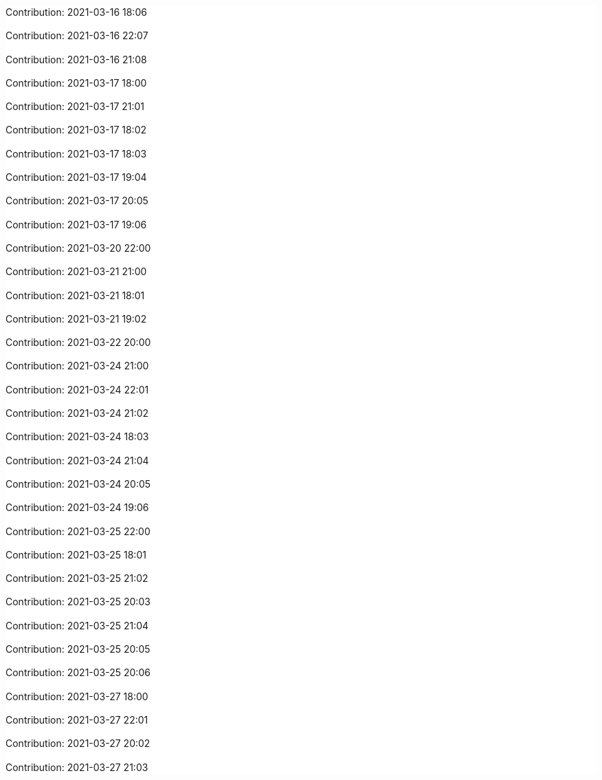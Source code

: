 Contribution: 2021-03-16 18:06

Contribution: 2021-03-16 22:07

Contribution: 2021-03-16 21:08

Contribution: 2021-03-17 18:00

Contribution: 2021-03-17 21:01

Contribution: 2021-03-17 18:02

Contribution: 2021-03-17 18:03

Contribution: 2021-03-17 19:04

Contribution: 2021-03-17 20:05

Contribution: 2021-03-17 19:06

Contribution: 2021-03-20 22:00

Contribution: 2021-03-21 21:00

Contribution: 2021-03-21 18:01

Contribution: 2021-03-21 19:02

Contribution: 2021-03-22 20:00

Contribution: 2021-03-24 21:00

Contribution: 2021-03-24 22:01

Contribution: 2021-03-24 21:02

Contribution: 2021-03-24 18:03

Contribution: 2021-03-24 21:04

Contribution: 2021-03-24 20:05

Contribution: 2021-03-24 19:06

Contribution: 2021-03-25 22:00

Contribution: 2021-03-25 18:01

Contribution: 2021-03-25 21:02

Contribution: 2021-03-25 20:03

Contribution: 2021-03-25 21:04

Contribution: 2021-03-25 20:05

Contribution: 2021-03-25 20:06

Contribution: 2021-03-27 18:00

Contribution: 2021-03-27 22:01

Contribution: 2021-03-27 20:02

Contribution: 2021-03-27 21:03

